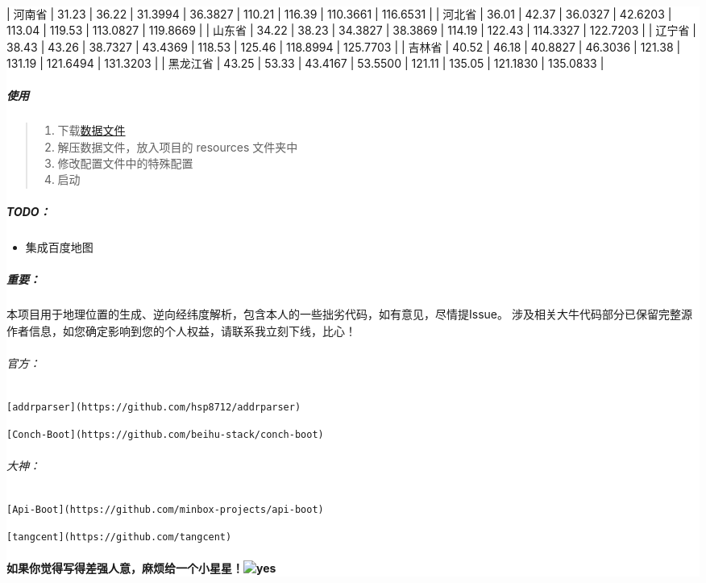 | 河南省            | 31.23 | 36.22 | 31.3994 | 36.3827 | 110.21 | 116.39 | 110.3661 | 116.6531    |
| 河北省            | 36.01 | 42.37 | 36.0327 | 42.6203 | 113.04 | 119.53 | 113.0827 | 119.8669    |
| 山东省            | 34.22 | 38.23 | 34.3827 | 38.3869 | 114.19 | 122.43 | 114.3327 | 122.7203    |
| 辽宁省            | 38.43 | 43.26 | 38.7327 | 43.4369 | 118.53 | 125.46 | 118.8994 | 125.7703    |
| 吉林省            | 40.52 | 46.18 | 40.8827 | 46.3036 | 121.38 | 131.19 | 121.6494 | 131.3203    |
| 黑龙江省          | 43.25 | 53.33 | 43.4167 | 53.5500 | 121.11 | 135.05 | 121.1830 | 135.0833    |


##### 使用
> 1. 下载[数据文件](https://github.com/beihu-stack/conch-geo/releases/download/v1.0.0/china-region.json.zip)
> 2. 解压数据文件，放入项目的 resources 文件夹中
> 3. 修改配置文件中的特殊配置
> 4. 启动

##### TODO：

- 集成百度地图


##### 重要：

本项目用于地理位置的生成、逆向经纬度解析，包含本人的一些拙劣代码，如有意见，尽情提Issue。
涉及相关大牛代码部分已保留完整源作者信息，如您确定影响到您的个人权益，请联系我立刻下线，比心！

###### 官方：

`[addrparser](https://github.com/hsp8712/addrparser)`

`[Conch-Boot](https://github.com/beihu-stack/conch-boot)`

###### 大神：

`[Api-Boot](https://github.com/minbox-projects/api-boot)`

`[tangcent](https://github.com/tangcent)` 

#### 如果你觉得写得差强人意，麻烦给一个小星星！![yes](assets/star.png)
